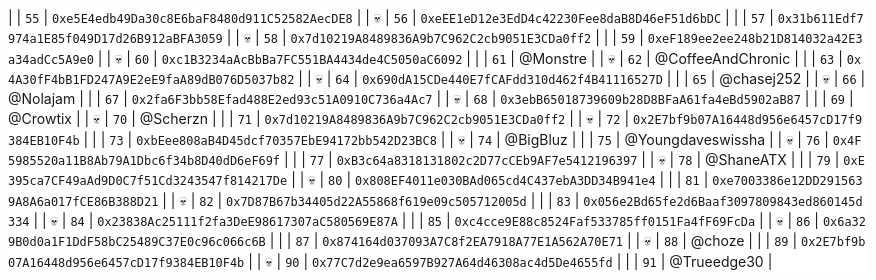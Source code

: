 |  | `55` | `0xe5E4edb49Da30c8E6baF8480d911C52582AecDE8` |
| 💀 | `56` | `0xeEE1eD12e3EdD4c42230Fee8daB8D46eF51d6bDC` |
|  | `57` | `0x31b611Edf7974a1E85f049D17d26B912aBFA3059` |
| 💀 | `58` | `0x7d10219A8489836A9b7C962C2cb9051E3CDa0ff2` |
|  | `59` | `0xeF189ee2ee248b21D814032a42E3a34adCc5A9e0` |
| 💀 | `60` | `0xc1B3234aAcBbBa7FC551BA4434de4C5050aC6092` |
|  | `61` | @Monstre |
| 💀 | `62` | @CoffeeAndChronic |
|  | `63` | `0x4A30fF4bB1FD247A9E2eE9faA89dB076D5037b82` |
| 💀 | `64` | `0x690dA15CDe440E7fCAFdd310d462f4B41116527D` |
|  | `65` | @chasej252 |
| 💀 | `66` | @Nolajam |
|  | `67` | `0x2fa6F3bb58Efad488E2ed93c51A0910C736a4Ac7` |
| 💀 | `68` | `0x3ebB65018739609b28D8BFaA61fa4eBd5902aB87` |
|  | `69` | @Crowtix |
| 💀 | `70` | @Scherzn |
|  | `71` | `0x7d10219A8489836A9b7C962C2cb9051E3CDa0ff2` |
| 💀 | `72` | `0x2E7bf9b07A16448d956e6457cD17f9384EB10F4b` |
|  | `73` | `0xbEee808aB4D45dcf70357EbE94172bb542D23BC8` |
| 💀 | `74` | @BigBluz |
|  | `75` | @Youngdaveswissha |
| 💀 | `76` | `0x4F5985520a11B8Ab79A1Dbc6f34b8D40dD6eF69f` |
|  | `77` | `0xB3c64a8318131802c2D77cCEb9AF7e5412196397` |
| 💀 | `78` | @ShaneATX |
|  | `79` | `0xE395ca7CF49aAd9D0C7f51Cd3243547f814217De` |
| 💀 | `80` | `0x808EF4011e030BAd065cd4C437ebA3DD34B941e4` |
|  | `81` | `0xe7003386e12DD2915639A8A6a017fCE86B388D21` |
| 💀 | `82` | `0x7D87B67b34405d22A55868f619e09c505712005d` |
|  | `83` | `0x056e2Bd65fe2d6Baaf3097809843ed860145d334` |
| 💀 | `84` | `0x23838Ac25111f2fa3DeE98617307aC580569E87A` |
|  | `85` | `0xc4cce9E88c8524Faf533785ff0151Fa4fF69FcDa` |
| 💀 | `86` | `0x6a329B0d0a1F1DdF58bC25489C37E0c96c066c6B` |
|  | `87` | `0x874164d037093A7C8f2EA7918A77E1A562A70E71` |
| 💀 | `88` | @choze |
|  | `89` | `0x2E7bf9b07A16448d956e6457cD17f9384EB10F4b` |
| 💀 | `90` | `0x77C7d2e9ea6597B927A64d46308ac4d5De4655fd` |
|  | `91` | @Trueedge30 |